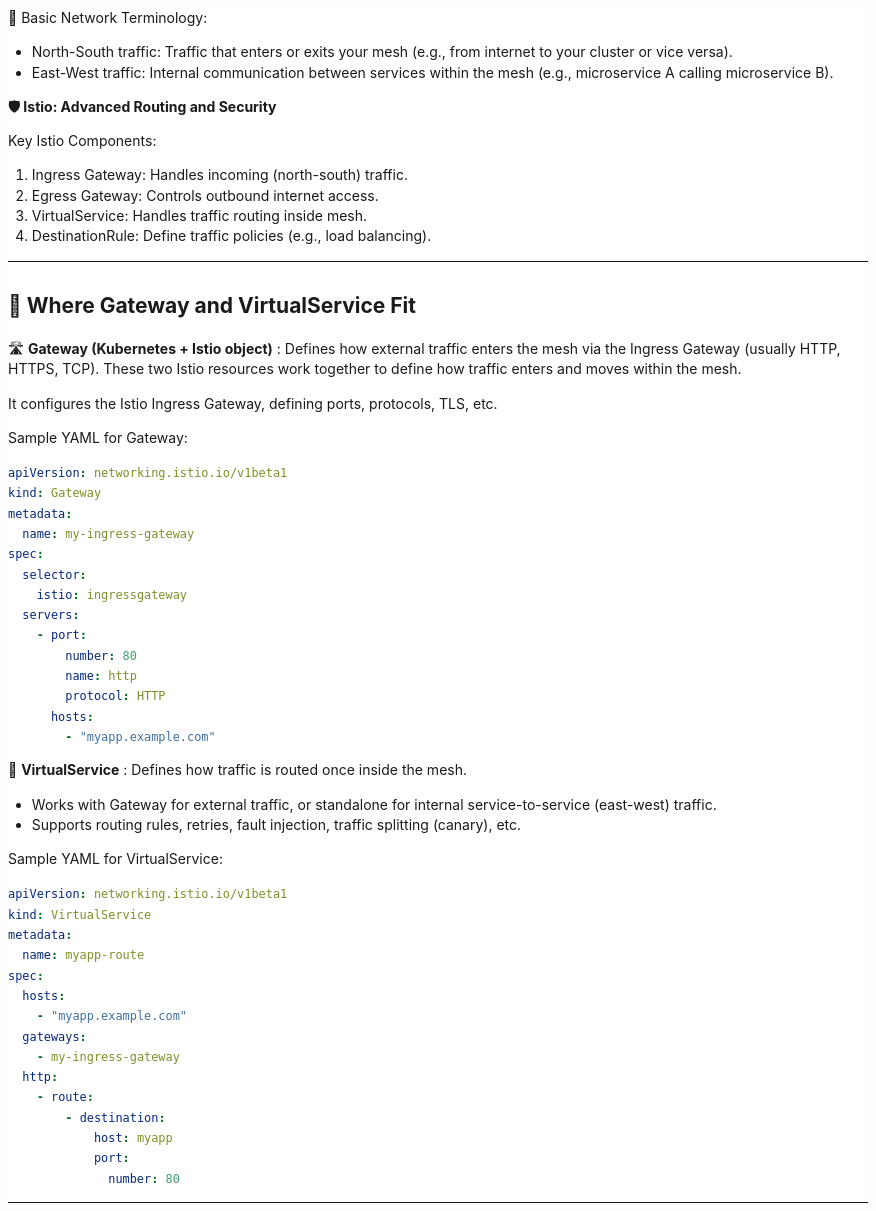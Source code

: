🔁 Basic Network Terminology:
- North-South traffic: Traffic that enters or exits your mesh (e.g., from internet to your cluster or vice versa).
- East-West traffic: Internal communication between services within the mesh (e.g., microservice A calling microservice B).

**🛡 Istio: Advanced Routing and Security**

Key Istio Components:
1) Ingress Gateway: Handles incoming (north-south) traffic.
2) Egress Gateway: Controls outbound internet access.
3) VirtualService: Handles traffic routing inside mesh.
4) DestinationRule: Define traffic policies (e.g., load balancing).

---

## 🧩 Where Gateway and VirtualService Fit

🛣️ **Gateway (Kubernetes + Istio object)** : Defines how external traffic enters the mesh via the Ingress Gateway (usually HTTP, HTTPS, TCP). These two Istio resources work together to define how traffic enters and moves within the mesh.

It configures the Istio Ingress Gateway, defining ports, protocols, TLS, etc.

Sample YAML for Gateway:
```yaml
apiVersion: networking.istio.io/v1beta1
kind: Gateway
metadata:
  name: my-ingress-gateway
spec:
  selector:
    istio: ingressgateway
  servers:
    - port:
        number: 80
        name: http
        protocol: HTTP
      hosts:
        - "myapp.example.com"
```

🚏 **VirtualService** : Defines how traffic is routed once inside the mesh. 
- Works with Gateway for external traffic, or standalone for internal service-to-service (east-west) traffic.
- Supports routing rules, retries, fault injection, traffic splitting (canary), etc.

Sample YAML for VirtualService:
```yaml
apiVersion: networking.istio.io/v1beta1
kind: VirtualService
metadata:
  name: myapp-route
spec:
  hosts:
    - "myapp.example.com"
  gateways:
    - my-ingress-gateway
  http:
    - route:
        - destination:
            host: myapp
            port:
              number: 80
```

---